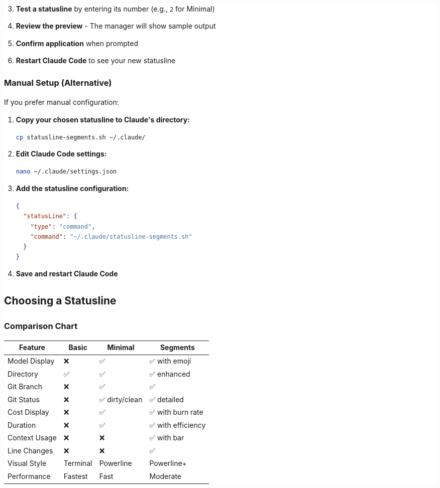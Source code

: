 3. **Test a statusline** by entering its number (e.g., `2` for Minimal)

4. **Review the preview** - The manager will show sample output

5. **Confirm application** when prompted

6. **Restart Claude Code** to see your new statusline

### Manual Setup (Alternative)

If you prefer manual configuration:

1. **Copy your chosen statusline to Claude's directory:**
   ```bash
   cp statusline-segments.sh ~/.claude/
   ```

2. **Edit Claude Code settings:**
   ```bash
   nano ~/.claude/settings.json
   ```

3. **Add the statusline configuration:**
   ```json
   {
     "statusLine": {
       "type": "command",
       "command": "~/.claude/statusline-segments.sh"
     }
   }
   ```

4. **Save and restart Claude Code**

## Choosing a Statusline

### Comparison Chart

| Feature | Basic | Minimal | Segments |
|---------|-------|---------|----------|
| Model Display | ❌ | ✅ | ✅ with emoji |
| Directory | ✅ | ✅ | ✅ enhanced |
| Git Branch | ❌ | ✅ | ✅ |
| Git Status | ❌ | ✅ dirty/clean | ✅ detailed |
| Cost Display | ❌ | ✅ | ✅ with burn rate |
| Duration | ❌ | ✅ | ✅ with efficiency |
| Context Usage | ❌ | ❌ | ✅ with bar |
| Line Changes | ❌ | ❌ | ✅ |
| Visual Style | Terminal | Powerline | Powerline+ |
| Performance | Fastest | Fast | Moderate |
